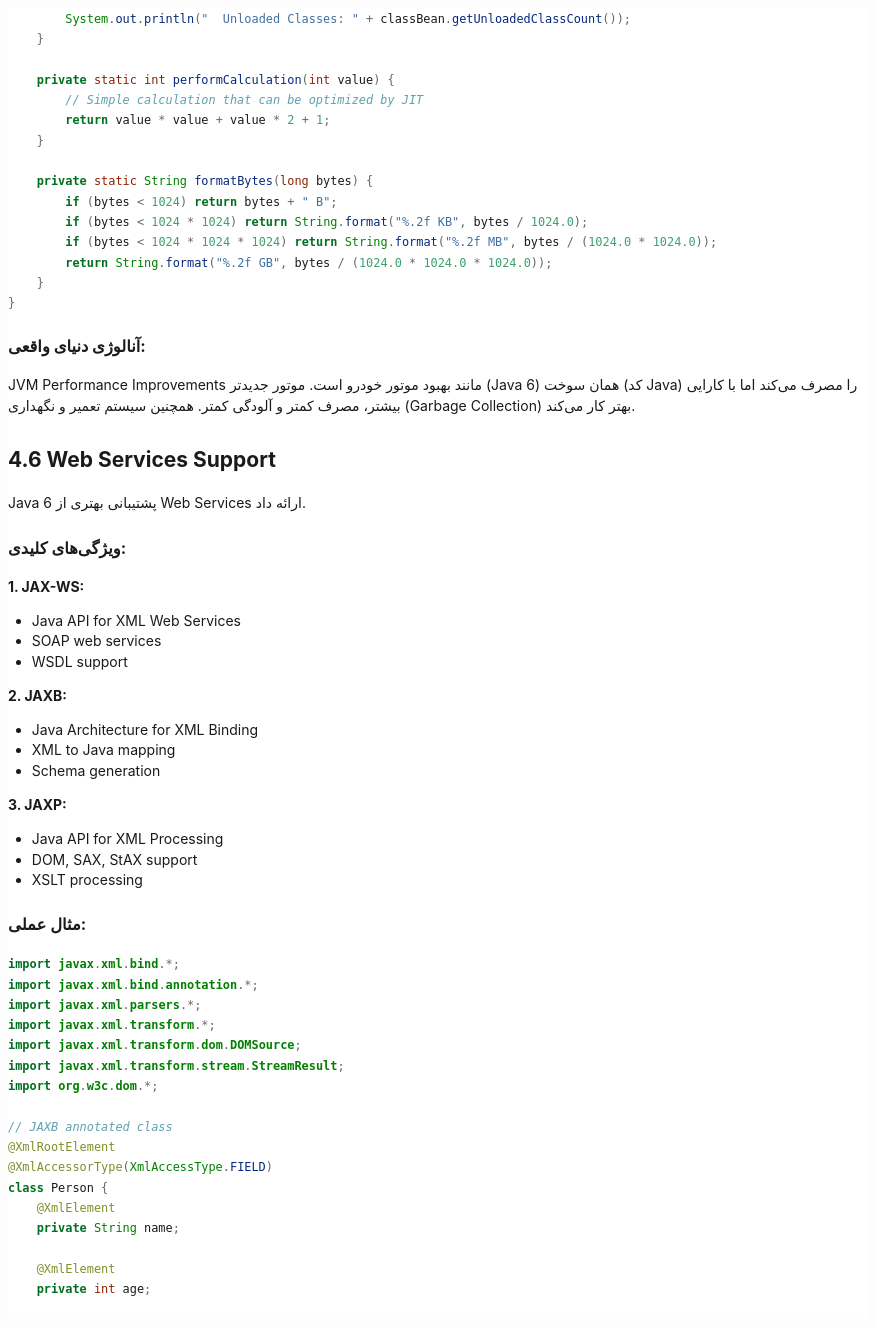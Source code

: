 ```java
        System.out.println("  Unloaded Classes: " + classBean.getUnloadedClassCount());
    }
    
    private static int performCalculation(int value) {
        // Simple calculation that can be optimized by JIT
        return value * value + value * 2 + 1;
    }
    
    private static String formatBytes(long bytes) {
        if (bytes < 1024) return bytes + " B";
        if (bytes < 1024 * 1024) return String.format("%.2f KB", bytes / 1024.0);
        if (bytes < 1024 * 1024 * 1024) return String.format("%.2f MB", bytes / (1024.0 * 1024.0));
        return String.format("%.2f GB", bytes / (1024.0 * 1024.0 * 1024.0));
    }
}
```

### آنالوژی دنیای واقعی:
JVM Performance Improvements مانند بهبود موتور خودرو است. موتور جدیدتر (Java 6) همان سوخت (کد Java) را مصرف می‌کند اما با کارایی بیشتر، مصرف کمتر و آلودگی کمتر. همچنین سیستم تعمیر و نگهداری (Garbage Collection) بهتر کار می‌کند.

## 4.6 Web Services Support

Java 6 پشتیبانی بهتری از Web Services ارائه داد.

### ویژگی‌های کلیدی:

**1. JAX-WS:**
- Java API for XML Web Services
- SOAP web services
- WSDL support

**2. JAXB:**
- Java Architecture for XML Binding
- XML to Java mapping
- Schema generation

**3. JAXP:**
- Java API for XML Processing
- DOM, SAX, StAX support
- XSLT processing

### مثال عملی:

```java
import javax.xml.bind.*;
import javax.xml.bind.annotation.*;
import javax.xml.parsers.*;
import javax.xml.transform.*;
import javax.xml.transform.dom.DOMSource;
import javax.xml.transform.stream.StreamResult;
import org.w3c.dom.*;

// JAXB annotated class
@XmlRootElement
@XmlAccessorType(XmlAccessType.FIELD)
class Person {
    @XmlElement
    private String name;
    
    @XmlElement
    private int age;
    
```
